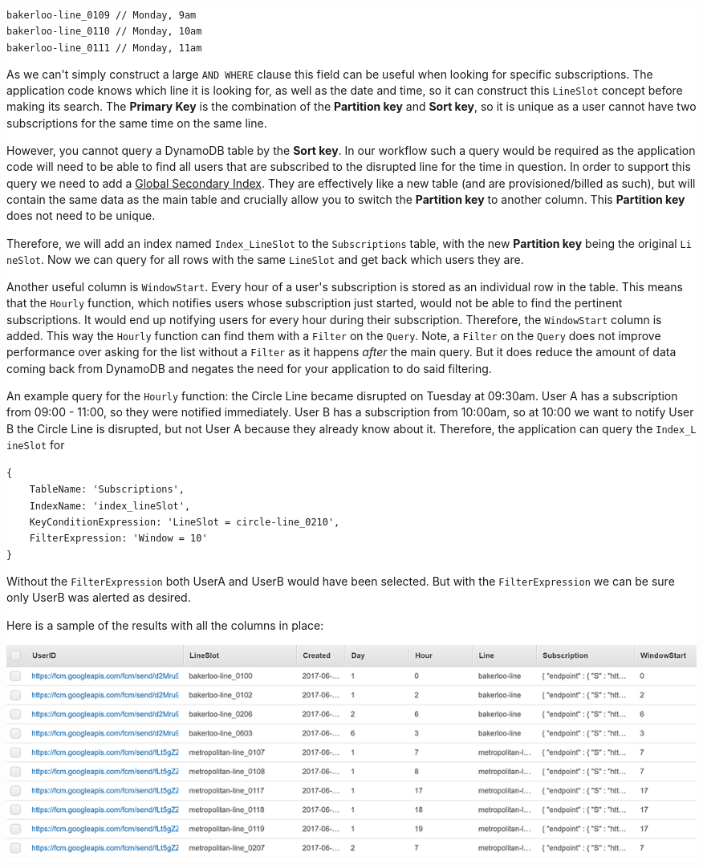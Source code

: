 ```
bakerloo-line_0109 // Monday, 9am
bakerloo-line_0110 // Monday, 10am
bakerloo-line_0111 // Monday, 11am
```

As we can't simply construct a large `AND WHERE` clause this field can be useful when looking for specific subscriptions. The application code knows which line it is looking for, as well as the date and time, so it can construct this `LineSlot` concept before making its search.
The **Primary Key** is the combination of the **Partition key** and **Sort key**, so it is unique as a user cannot have two subscriptions for the same time on the same line.

However, you cannot query a DynamoDB table by the **Sort key**. In our workflow such a query would be required as the application code will need to be able to find all users that are subscribed to the disrupted line for the time in question. In order to support this query we need to add a [Global Secondary Index](http://docs.aws.amazon.com/amazondynamodb/latest/developerguide/GSI.html). They are effectively like a new table (and are provisioned/billed as such), but will contain the same data as the main table and crucially allow you to switch the **Partition key** to another column. This **Partition key** does not need to be unique.

Therefore, we will add an index named `Index_LineSlot` to the `Subscriptions` table, with the new **Partition key** being the original `LineSlot`. Now we can query for all rows with the same `LineSlot` and get back which users they are.

Another useful column is `WindowStart`. Every hour of a user's subscription is stored as an individual row in the table. This means that the `Hourly` function, which notifies users whose subscription just started, would not be able to find the pertinent subscriptions. It would end up notifying users for every hour during their subscription. Therefore, the `WindowStart` column is added. This way the `Hourly` function can find them with a `Filter` on the `Query`. Note, a `Filter` on the `Query` does not improve performance over asking for the list without a `Filter` as it happens _after_ the main query. But it does reduce the amount of data coming back from DynamoDB and negates the need for your application to do said filtering.

An example query for the `Hourly` function: the Circle Line became disrupted on Tuesday at 09:30am. User A has a subscription from 09:00 - 11:00, so they were notified immediately. User B has a subscription from 10:00am, so at 10:00 we want to notify User B the Circle Line is disrupted, but not User A because they already know about it. Therefore, the application can query the `Index_LineSlot` for

```
{
    TableName: 'Subscriptions',
    IndexName: 'index_lineSlot',
    KeyConditionExpression: 'LineSlot = circle-line_0210',
    FilterExpression: 'Window = 10'
}
```

Without the `FilterExpression` both UserA and UserB would have been selected. But with the `FilterExpression` we can be sure only UserB was alerted as desired.

Here is a sample of the results with all the columns in place:

[![Sample of table data showing columns discussed](/assets/tube-alert/dynamo-subscriptions.png)](/assets/tube-alert/dynamo-subscriptions.png)
